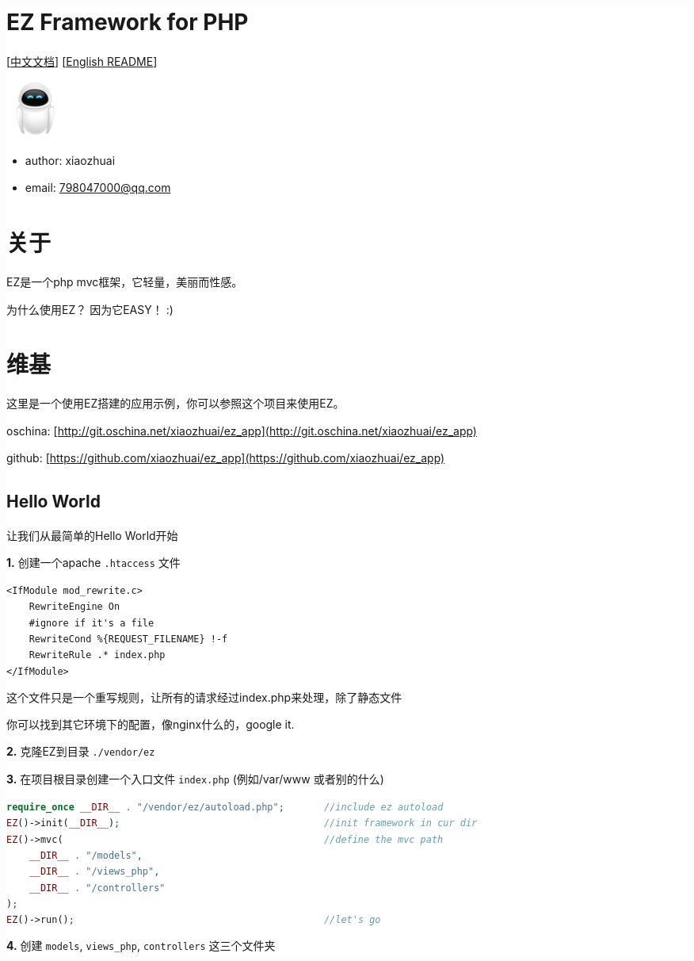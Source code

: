 # EZ Framework for PHP

[[中文文档](README_CN.md)] [[English README](README.md)]

![logo](logo.png)

* author: xiaozhuai

* email: 798047000@qq.com

# 关于

EZ是一个php mvc框架，它轻量，美丽而性感。

为什么使用EZ？ 因为它EASY！ :)

# 维基

这里是一个使用EZ搭建的应用示例，你可以参照这个项目来使用EZ。

oschina: [http://git.oschina.net/xiaozhuai/ez_app](http://git.oschina.net/xiaozhuai/ez_app)

github: [https://github.com/xiaozhuai/ez_app](https://github.com/xiaozhuai/ez_app)

## Hello World

让我们从最简单的Hello World开始

**1.** 创建一个apache `.htaccess` 文件

```.htaccess
<IfModule mod_rewrite.c>
	RewriteEngine On
	#ignore if it's a file
    RewriteCond %{REQUEST_FILENAME} !-f
    RewriteRule .* index.php
</IfModule>
```

这个文件只是一个重写规则，让所有的请求经过index.php来处理，除了静态文件

你可以找到其它环境下的配置，像nginx什么的，google it.

**2.** 克隆EZ到目录 `./vendor/ez`

**3.** 在项目根目录创建一个入口文件 `index.php` (例如/var/www 或者别的什么)

```php
require_once __DIR__ . "/vendor/ez/autoload.php";       //include ez autoload
EZ()->init(__DIR__);                                    //init framework in cur dir
EZ()->mvc(                                              //define the mvc path
    __DIR__ . "/models",
    __DIR__ . "/views_php",
    __DIR__ . "/controllers"
);
EZ()->run();                                            //let's go
```
**4.** 创建 `models`, `views_php`, `controllers` 这三个文件夹
